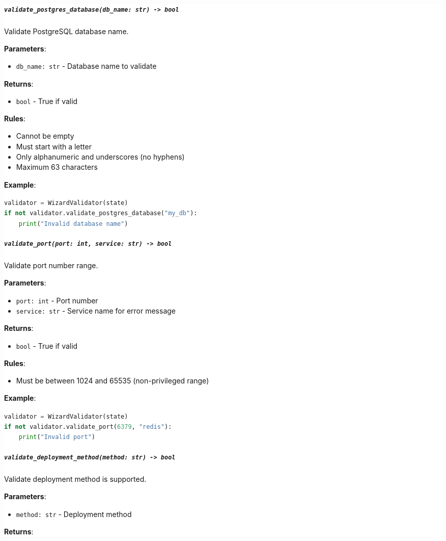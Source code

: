 ##### `validate_postgres_database(db_name: str) -> bool`

Validate PostgreSQL database name.

**Parameters**:

- `db_name: str` - Database name to validate

**Returns**:

- `bool` - True if valid

**Rules**:

- Cannot be empty
- Must start with a letter
- Only alphanumeric and underscores (no hyphens)
- Maximum 63 characters

**Example**:

```python
validator = WizardValidator(state)
if not validator.validate_postgres_database("my_db"):
    print("Invalid database name")
```

##### `validate_port(port: int, service: str) -> bool`

Validate port number range.

**Parameters**:

- `port: int` - Port number
- `service: str` - Service name for error message

**Returns**:

- `bool` - True if valid

**Rules**:

- Must be between 1024 and 65535 (non-privileged range)

**Example**:

```python
validator = WizardValidator(state)
if not validator.validate_port(6379, "redis"):
    print("Invalid port")
```

##### `validate_deployment_method(method: str) -> bool`

Validate deployment method is supported.

**Parameters**:

- `method: str` - Deployment method

**Returns**:
